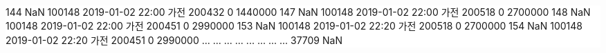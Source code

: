   <tbody>
    <tr>
      <th>144</th>
      <td>NaN</td>
      <td>100148</td>
      <td>2019-01-02 22:00</td>
      <td>가전</td>
      <td>200432</td>
      <td>0</td>
      <td>1440000</td>
    </tr>
    <tr>
      <th>147</th>
      <td>NaN</td>
      <td>100148</td>
      <td>2019-01-02 22:00</td>
      <td>가전</td>
      <td>200518</td>
      <td>0</td>
      <td>2700000</td>
    </tr>
    <tr>
      <th>148</th>
      <td>NaN</td>
      <td>100148</td>
      <td>2019-01-02 22:00</td>
      <td>가전</td>
      <td>200451</td>
      <td>0</td>
      <td>2990000</td>
    </tr>
    <tr>
      <th>153</th>
      <td>NaN</td>
      <td>100148</td>
      <td>2019-01-02 22:20</td>
      <td>가전</td>
      <td>200518</td>
      <td>0</td>
      <td>2700000</td>
    </tr>
    <tr>
      <th>154</th>
      <td>NaN</td>
      <td>100148</td>
      <td>2019-01-02 22:20</td>
      <td>가전</td>
      <td>200451</td>
      <td>0</td>
      <td>2990000</td>
    </tr>
    <tr>
      <th>...</th>
      <td>...</td>
      <td>...</td>
      <td>...</td>
      <td>...</td>
      <td>...</td>
      <td>...</td>
      <td>...</td>
    </tr>
    <tr>
      <th>37709</th>
      <td>NaN</td>